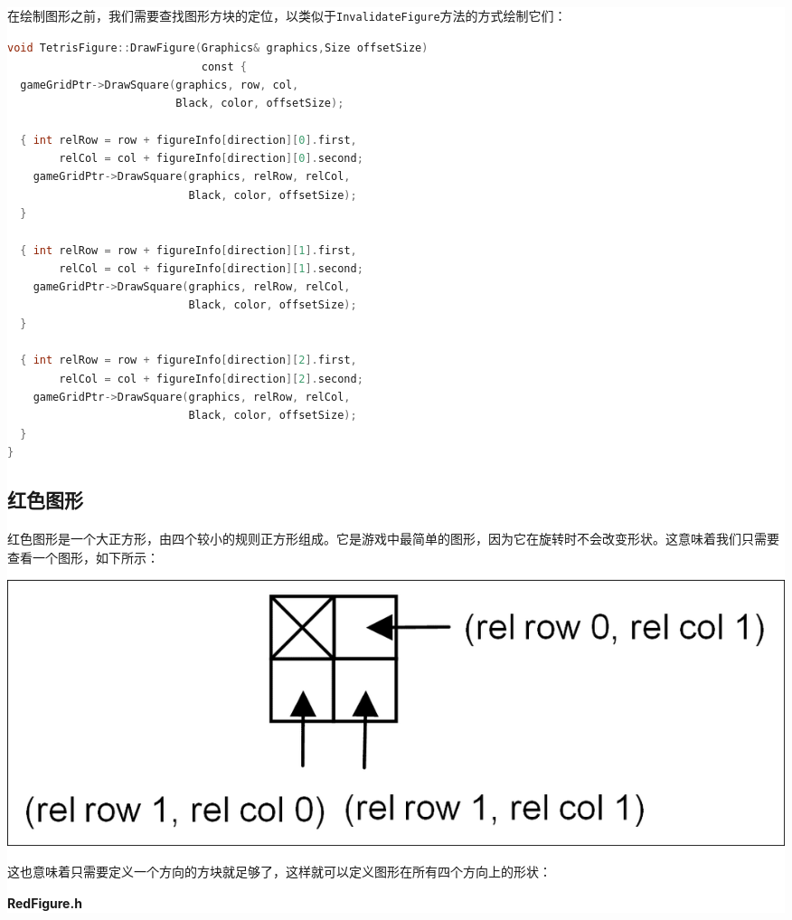 在绘制图形之前，我们需要查找图形方块的定位，以类似于`InvalidateFigure`方法的方式绘制它们：

```cpp
void TetrisFigure::DrawFigure(Graphics& graphics,Size offsetSize) 
                              const { 
  gameGridPtr->DrawSquare(graphics, row, col, 
                          Black, color, offsetSize); 

  { int relRow = row + figureInfo[direction][0].first, 
        relCol = col + figureInfo[direction][0].second; 
    gameGridPtr->DrawSquare(graphics, relRow, relCol, 
                            Black, color, offsetSize); 
  } 

  { int relRow = row + figureInfo[direction][1].first, 
        relCol = col + figureInfo[direction][1].second; 
    gameGridPtr->DrawSquare(graphics, relRow, relCol, 
                            Black, color, offsetSize); 
  } 

  { int relRow = row + figureInfo[direction][2].first, 
        relCol = col + figureInfo[direction][2].second; 
    gameGridPtr->DrawSquare(graphics, relRow, relCol, 
                            Black, color, offsetSize); 
  } 
} 

```

## 红色图形

红色图形是一个大正方形，由四个较小的规则正方形组成。它是游戏中最简单的图形，因为它在旋转时不会改变形状。这意味着我们只需要查看一个图形，如下所示：

![红色图形](img/B05475_03_02.jpg)

这也意味着只需要定义一个方向的方块就足够了，这样就可以定义图形在所有四个方向上的形状：

**RedFigure.h**
